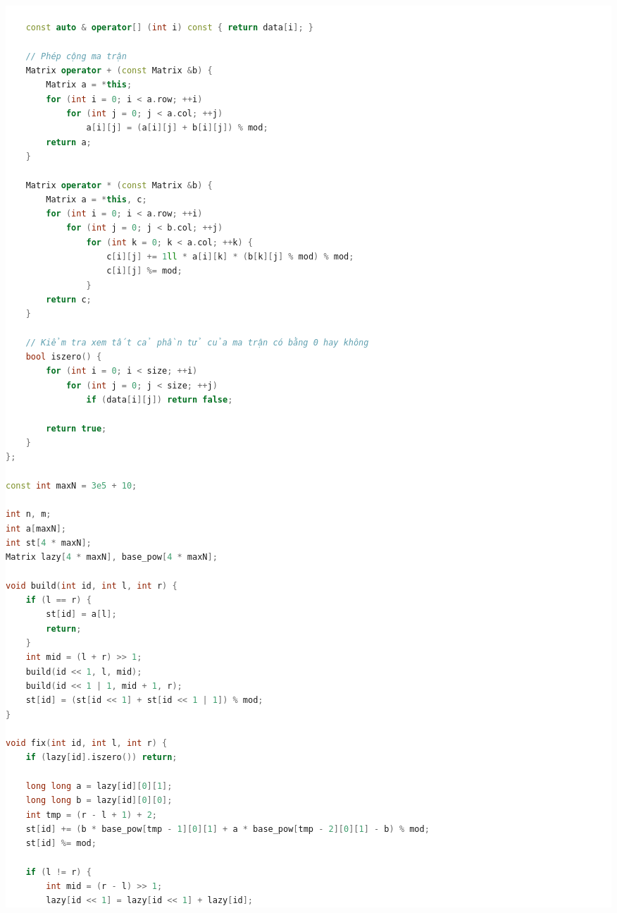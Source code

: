 ``` cpp

    const auto & operator[] (int i) const { return data[i]; }

    // Phép cộng ma trận
    Matrix operator + (const Matrix &b) {
        Matrix a = *this;
        for (int i = 0; i < a.row; ++i)
            for (int j = 0; j < a.col; ++j)
                a[i][j] = (a[i][j] + b[i][j]) % mod;
        return a;
    }

    Matrix operator * (const Matrix &b) {
        Matrix a = *this, c;
        for (int i = 0; i < a.row; ++i)
            for (int j = 0; j < b.col; ++j)
                for (int k = 0; k < a.col; ++k) {
                    c[i][j] += 1ll * a[i][k] * (b[k][j] % mod) % mod;
                    c[i][j] %= mod;
                }
        return c;
    }

    // Kiểm tra xem tất cả phần tử của ma trận có bằng 0 hay không
    bool iszero() {
        for (int i = 0; i < size; ++i)
            for (int j = 0; j < size; ++j)
                if (data[i][j]) return false;

        return true;
    }
};

const int maxN = 3e5 + 10;

int n, m;
int a[maxN];
int st[4 * maxN];
Matrix lazy[4 * maxN], base_pow[4 * maxN];

void build(int id, int l, int r) {
    if (l == r) {
        st[id] = a[l];
        return;
    }
    int mid = (l + r) >> 1;
    build(id << 1, l, mid);
    build(id << 1 | 1, mid + 1, r);
    st[id] = (st[id << 1] + st[id << 1 | 1]) % mod;
}

void fix(int id, int l, int r) {
    if (lazy[id].iszero()) return;

    long long a = lazy[id][0][1];
    long long b = lazy[id][0][0];
    int tmp = (r - l + 1) + 2;
    st[id] += (b * base_pow[tmp - 1][0][1] + a * base_pow[tmp - 2][0][1] - b) % mod;
    st[id] %= mod;

    if (l != r) {
        int mid = (r - l) >> 1;
        lazy[id << 1] = lazy[id << 1] + lazy[id];
```
